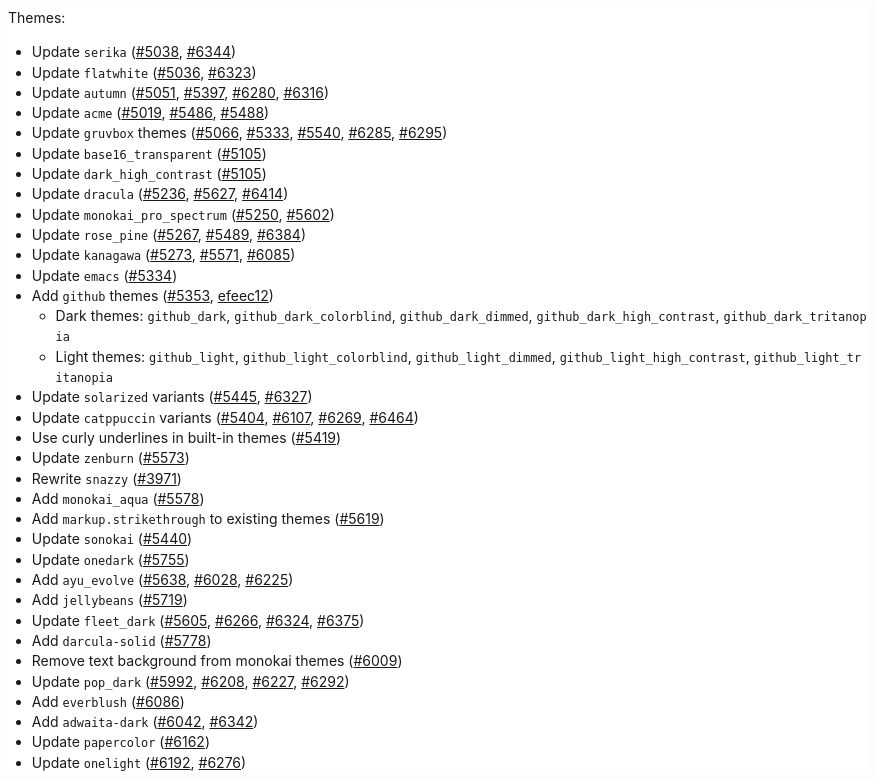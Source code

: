 Themes:

- Update `serika` ([#5038](https://github.com/helix-editor/helix/pull/5038), [#6344](https://github.com/helix-editor/helix/pull/6344))
- Update `flatwhite` ([#5036](https://github.com/helix-editor/helix/pull/5036), [#6323](https://github.com/helix-editor/helix/pull/6323))
- Update `autumn` ([#5051](https://github.com/helix-editor/helix/pull/5051), [#5397](https://github.com/helix-editor/helix/pull/5397), [#6280](https://github.com/helix-editor/helix/pull/6280), [#6316](https://github.com/helix-editor/helix/pull/6316))
- Update `acme` ([#5019](https://github.com/helix-editor/helix/pull/5019), [#5486](https://github.com/helix-editor/helix/pull/5486), [#5488](https://github.com/helix-editor/helix/pull/5488))
- Update `gruvbox` themes ([#5066](https://github.com/helix-editor/helix/pull/5066), [#5333](https://github.com/helix-editor/helix/pull/5333), [#5540](https://github.com/helix-editor/helix/pull/5540), [#6285](https://github.com/helix-editor/helix/pull/6285), [#6295](https://github.com/helix-editor/helix/pull/6295))
- Update `base16_transparent` ([#5105](https://github.com/helix-editor/helix/pull/5105))
- Update `dark_high_contrast` ([#5105](https://github.com/helix-editor/helix/pull/5105))
- Update `dracula` ([#5236](https://github.com/helix-editor/helix/pull/5236), [#5627](https://github.com/helix-editor/helix/pull/5627), [#6414](https://github.com/helix-editor/helix/pull/6414))
- Update `monokai_pro_spectrum` ([#5250](https://github.com/helix-editor/helix/pull/5250), [#5602](https://github.com/helix-editor/helix/pull/5602))
- Update `rose_pine` ([#5267](https://github.com/helix-editor/helix/pull/5267), [#5489](https://github.com/helix-editor/helix/pull/5489), [#6384](https://github.com/helix-editor/helix/pull/6384))
- Update `kanagawa` ([#5273](https://github.com/helix-editor/helix/pull/5273), [#5571](https://github.com/helix-editor/helix/pull/5571), [#6085](https://github.com/helix-editor/helix/pull/6085))
- Update `emacs` ([#5334](https://github.com/helix-editor/helix/pull/5334))
- Add `github` themes ([#5353](https://github.com/helix-editor/helix/pull/5353), [efeec12](https://github.com/helix-editor/helix/commit/efeec12))
    - Dark themes: `github_dark`, `github_dark_colorblind`, `github_dark_dimmed`, `github_dark_high_contrast`, `github_dark_tritanopia`
    - Light themes: `github_light`, `github_light_colorblind`, `github_light_dimmed`, `github_light_high_contrast`, `github_light_tritanopia`
- Update `solarized` variants ([#5445](https://github.com/helix-editor/helix/pull/5445), [#6327](https://github.com/helix-editor/helix/pull/6327))
- Update `catppuccin` variants ([#5404](https://github.com/helix-editor/helix/pull/5404), [#6107](https://github.com/helix-editor/helix/pull/6107), [#6269](https://github.com/helix-editor/helix/pull/6269), [#6464](https://github.com/helix-editor/helix/pull/6464))
- Use curly underlines in built-in themes ([#5419](https://github.com/helix-editor/helix/pull/5419))
- Update `zenburn` ([#5573](https://github.com/helix-editor/helix/pull/5573))
- Rewrite `snazzy` ([#3971](https://github.com/helix-editor/helix/pull/3971))
- Add `monokai_aqua` ([#5578](https://github.com/helix-editor/helix/pull/5578))
- Add `markup.strikethrough` to existing themes ([#5619](https://github.com/helix-editor/helix/pull/5619))
- Update `sonokai` ([#5440](https://github.com/helix-editor/helix/pull/5440))
- Update `onedark` ([#5755](https://github.com/helix-editor/helix/pull/5755))
- Add `ayu_evolve` ([#5638](https://github.com/helix-editor/helix/pull/5638), [#6028](https://github.com/helix-editor/helix/pull/6028), [#6225](https://github.com/helix-editor/helix/pull/6225))
- Add `jellybeans` ([#5719](https://github.com/helix-editor/helix/pull/5719))
- Update `fleet_dark` ([#5605](https://github.com/helix-editor/helix/pull/5605), [#6266](https://github.com/helix-editor/helix/pull/6266), [#6324](https://github.com/helix-editor/helix/pull/6324), [#6375](https://github.com/helix-editor/helix/pull/6375))
- Add `darcula-solid` ([#5778](https://github.com/helix-editor/helix/pull/5778))
- Remove text background from monokai themes ([#6009](https://github.com/helix-editor/helix/pull/6009))
- Update `pop_dark` ([#5992](https://github.com/helix-editor/helix/pull/5992), [#6208](https://github.com/helix-editor/helix/pull/6208), [#6227](https://github.com/helix-editor/helix/pull/6227), [#6292](https://github.com/helix-editor/helix/pull/6292))
- Add `everblush` ([#6086](https://github.com/helix-editor/helix/pull/6086))
- Add `adwaita-dark` ([#6042](https://github.com/helix-editor/helix/pull/6042), [#6342](https://github.com/helix-editor/helix/pull/6342))
- Update `papercolor` ([#6162](https://github.com/helix-editor/helix/pull/6162))
- Update `onelight` ([#6192](https://github.com/helix-editor/helix/pull/6192), [#6276](https://github.com/helix-editor/helix/pull/6276))
